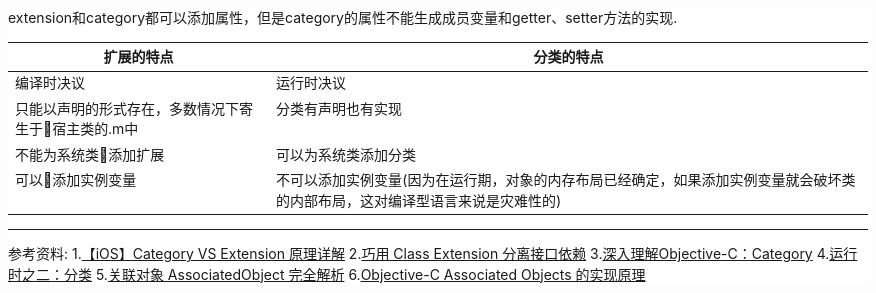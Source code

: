extension和category都可以添加属性，但是category的属性不能生成成员变量和getter、setter方法的实现.

|扩展的特点|分类的特点|
| --- | --- |
|编译时决议|运行时决议|
|只能以声明的形式存在，多数情况下寄生于宿主类的.m中|分类有声明也有实现|
|不能为系统类添加扩展|可以为系统类添加分类|
|可以添加实例变量|不可以添加实例变量(因为在运行期，对象的内存布局已经确定，如果添加实例变量就会破坏类的内部布局，这对编译型语言来说是灾难性的)|

-----
参考资料:
1.[【iOS】Category VS Extension 原理详解](http://www.cocoachina.com/articles/19163)
2.[巧用 Class Extension 分离接口依赖](http://blog.sunnyxx.com/2016/04/22/objc-class-extension-tips/)
3.[深入理解Objective-C：Category](https://tech.meituan.com/2015/03/03/diveintocategory.html)
4.[运行时之二：分类](https://leoliuyt.github.io/2018/05/20/%E8%BF%90%E8%A1%8C%E6%97%B6%E4%B9%8B%E4%BA%8C%EF%BC%9A%E5%88%86%E7%B1%BB/)
5.[关联对象 AssociatedObject 完全解析](https://draveness.me/ao)
6.[Objective-C Associated Objects 的实现原理](http://blog.leichunfeng.com/blog/2015/06/26/objective-c-associated-objects-implementation-principle/)

